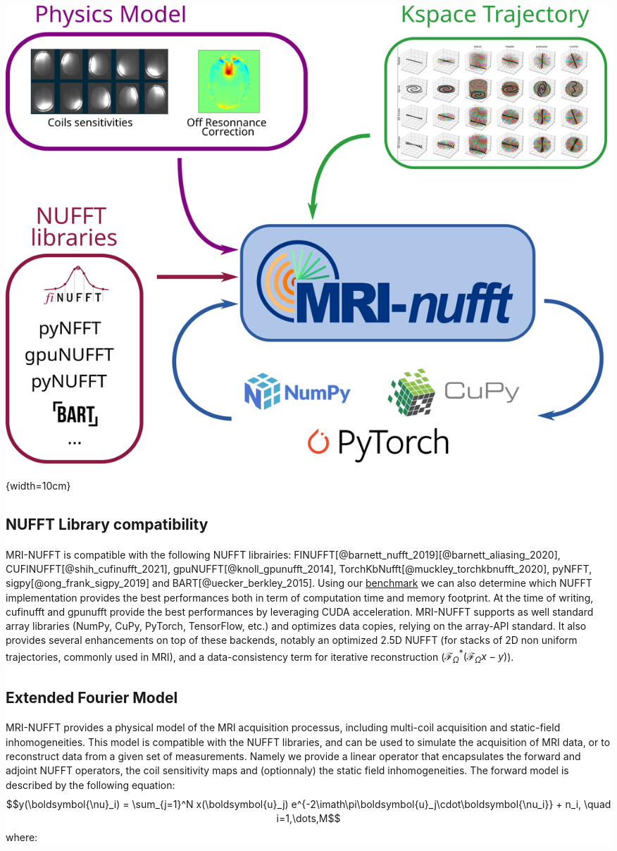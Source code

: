 ![MRI-NUFFT as an interface for non-Cartesian MRI](../_static/mri-nufft-scheme.svg){width=10cm}

## NUFFT Library compatibility 
MRI-NUFFT is compatible with the following NUFFT librairies: FINUFFT[@barnett_nufft_2019][@barnett_aliasing_2020], CUFINUFFT[@shih_cufinufft_2021], gpuNUFFT[@knoll_gpunufft_2014], TorchKbNufft[@muckley_torchkbnufft_2020], pyNFFT, sigpy[@ong_frank_sigpy_2019] and BART[@uecker_berkley_2015]. 
Using our [benchmark](https://github.com/mind-inria/mri-nufft-benchmark/) we can also determine which NUFFT implementation provides the best performances both in term of computation time and memory footprint. At the time of writing, cufinufft and gpunufft provide the best performances by leveraging CUDA acceleration. MRI-NUFFT supports as well standard array libraries (NumPy, CuPy, PyTorch, TensorFlow, etc.) and optimizes data copies, relying on the array-API standard. 
It also provides several enhancements on top of these backends, notably an optimized 2.5D NUFFT (for stacks of 2D non uniform trajectories, commonly used in MRI), and a data-consistency term for iterative reconstruction ($\mathcal{F}_\Omega^*(\mathcal{F}_\Omega x - y)$).


## Extended Fourier Model 
MRI-NUFFT provides a physical model of the MRI acquisition processus, including multi-coil acquisition and static-field inhomogeneities. This model is compatible with the NUFFT libraries, and can be used to simulate the acquisition of MRI data, or to reconstruct data from a given set of measurements. Namely we provide a linear operator that encapsulates the forward and adjoint NUFFT operators, the coil sensitivity maps and (optionnaly) the static field inhomogeneities. The forward model is described by the following equation:
$$y(\boldsymbol{\nu}_i) = \sum_{j=1}^N x(\boldsymbol{u}_j) e^{-2\imath\pi\boldsymbol{u}_j\cdot\boldsymbol{\nu_i}} + n_i, \quad i=1,\dots,M$$
where: